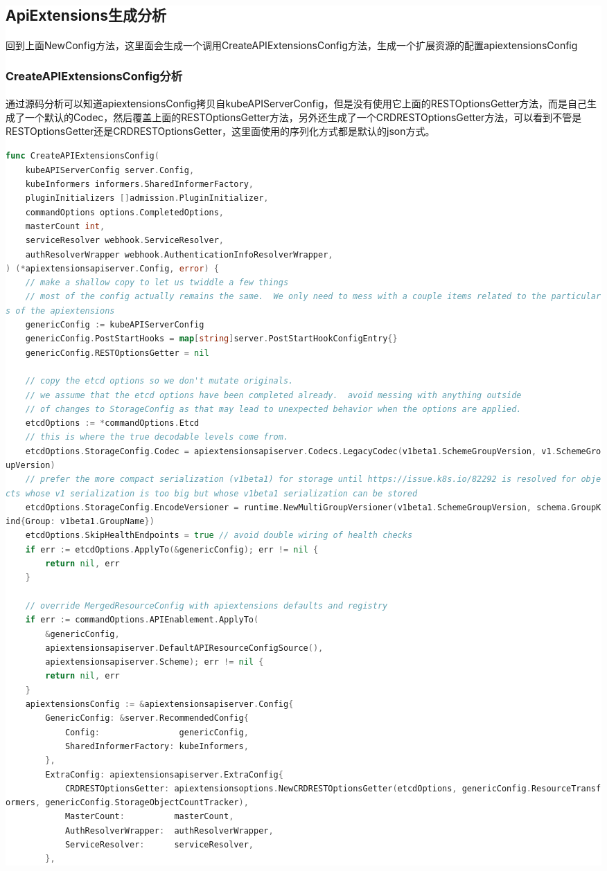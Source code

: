 ## ApiExtensions生成分析
回到上面NewConfig方法，这里面会生成一个调用CreateAPIExtensionsConfig方法，生成一个扩展资源的配置apiextensionsConfig

### CreateAPIExtensionsConfig分析
通过源码分析可以知道apiextensionsConfig拷贝自kubeAPIServerConfig，但是没有使用它上面的RESTOptionsGetter方法，而是自己生成了一个默认的Codec，然后覆盖上面的RESTOptionsGetter方法，另外还生成了一个CRDRESTOptionsGetter方法，可以看到不管是RESTOptionsGetter还是CRDRESTOptionsGetter，这里面使用的序列化方式都是默认的json方式。
```go
func CreateAPIExtensionsConfig(
	kubeAPIServerConfig server.Config,
	kubeInformers informers.SharedInformerFactory,
	pluginInitializers []admission.PluginInitializer,
	commandOptions options.CompletedOptions,
	masterCount int,
	serviceResolver webhook.ServiceResolver,
	authResolverWrapper webhook.AuthenticationInfoResolverWrapper,
) (*apiextensionsapiserver.Config, error) {
	// make a shallow copy to let us twiddle a few things
	// most of the config actually remains the same.  We only need to mess with a couple items related to the particulars of the apiextensions
	genericConfig := kubeAPIServerConfig
	genericConfig.PostStartHooks = map[string]server.PostStartHookConfigEntry{}
	genericConfig.RESTOptionsGetter = nil

	// copy the etcd options so we don't mutate originals.
	// we assume that the etcd options have been completed already.  avoid messing with anything outside
	// of changes to StorageConfig as that may lead to unexpected behavior when the options are applied.
	etcdOptions := *commandOptions.Etcd
	// this is where the true decodable levels come from.
	etcdOptions.StorageConfig.Codec = apiextensionsapiserver.Codecs.LegacyCodec(v1beta1.SchemeGroupVersion, v1.SchemeGroupVersion)
	// prefer the more compact serialization (v1beta1) for storage until https://issue.k8s.io/82292 is resolved for objects whose v1 serialization is too big but whose v1beta1 serialization can be stored
	etcdOptions.StorageConfig.EncodeVersioner = runtime.NewMultiGroupVersioner(v1beta1.SchemeGroupVersion, schema.GroupKind{Group: v1beta1.GroupName})
	etcdOptions.SkipHealthEndpoints = true // avoid double wiring of health checks
	if err := etcdOptions.ApplyTo(&genericConfig); err != nil {
		return nil, err
	}

	// override MergedResourceConfig with apiextensions defaults and registry
	if err := commandOptions.APIEnablement.ApplyTo(
		&genericConfig,
		apiextensionsapiserver.DefaultAPIResourceConfigSource(),
		apiextensionsapiserver.Scheme); err != nil {
		return nil, err
	}
	apiextensionsConfig := &apiextensionsapiserver.Config{
		GenericConfig: &server.RecommendedConfig{
			Config:                genericConfig,
			SharedInformerFactory: kubeInformers,
		},
		ExtraConfig: apiextensionsapiserver.ExtraConfig{
			CRDRESTOptionsGetter: apiextensionsoptions.NewCRDRESTOptionsGetter(etcdOptions, genericConfig.ResourceTransformers, genericConfig.StorageObjectCountTracker),
			MasterCount:          masterCount,
			AuthResolverWrapper:  authResolverWrapper,
			ServiceResolver:      serviceResolver,
		},
```